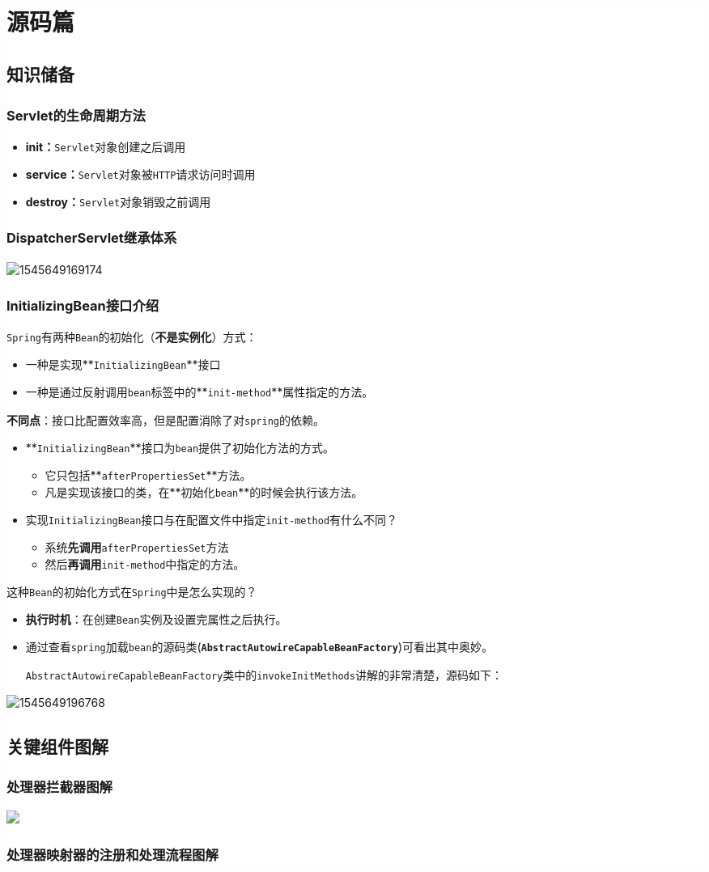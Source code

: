 # 源码篇

## 知识储备

### Servlet的生命周期方法

* **init：**`Servlet`对象创建之后调用

* **service：**`Servlet`对象被`HTTP`请求访问时调用

* **destroy：**`Servlet`对象销毁之前调用

### DispatcherServlet继承体系                                                    

 ![1545649169174](https://ws3.sinaimg.cn/large/006tNbRwly1fyjff0zl4zj307x03nq2v.jpg)

### InitializingBean接口介绍

`Spring`有两种`Bean`的初始化（**不是实例化**）方式：

*  一种是实现**`InitializingBean`**接口

*  一种是通过反射调用`bean`标签中的**`init-method`**属性指定的方法。


**不同点**：接口比配置效率高，但是配置消除了对`spring`的依赖。

* **`InitializingBean`**接口为`bean`提供了初始化方法的方式。
  * 它只包括**`afterPropertiesSet`**方法。
  * 凡是实现该接口的类，在**初始化`bean`**的时候会执行该方法。

* 实现`InitializingBean`接口与在配置文件中指定`init-method`有什么不同？
  * 系统**先调用**`afterPropertiesSet`方法
  * 然后**再调用**`init-method`中指定的方法。

这种`Bean`的初始化方式在`Spring`中是怎么实现的？

* **执行时机**：在创建`Bean`实例及设置完属性之后执行。

* 通过查看`spring`加载`bean`的源码类(**`AbstractAutowireCapableBeanFactory`**)可看出其中奥妙。

  `AbstractAutowireCapableBeanFactory`类中的`invokeInitMethods`讲解的非常清楚，源码如下：

![1545649196768](https://ws3.sinaimg.cn/large/006tNbRwly1fyjfflvpcgj30fe09m0vt.jpg)      

## 关键组件图解

### 处理器拦截器图解

![](https://ws4.sinaimg.cn/large/006tNbRwly1fyjg7nql2gj30ye0elmxp.jpg)

### 处理器映射器的注册和处理流程图解
